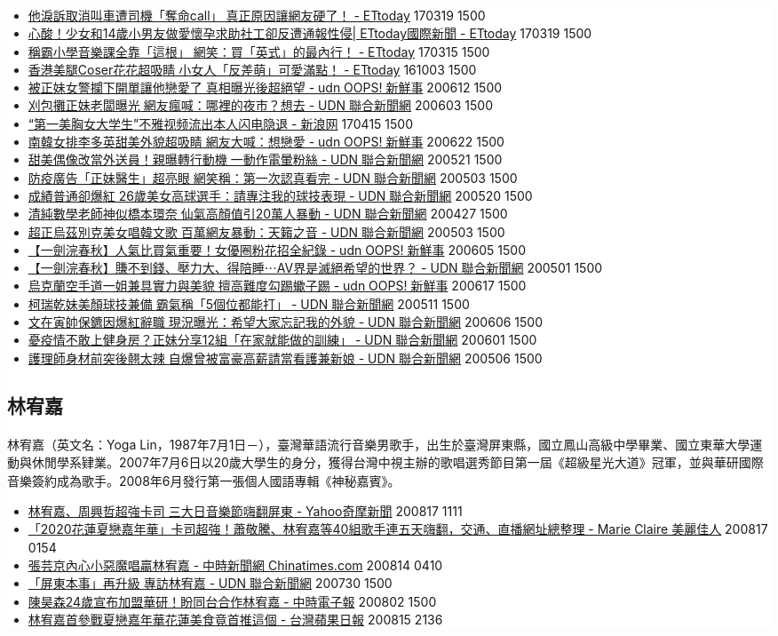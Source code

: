
- [他淚訴取消叫車遭司機「奪命call」 真正原因讓網友硬了！ - ETtoday](https://www.ettoday.net/news/20170319/887424.htm "他淚訴取消叫車遭司機「奪命call」 真正原因讓網友硬了！ - ETtoday") 170319 1500
- [心酸！少女和14歲小男友做愛懷孕求助社工卻反遭通報性侵| ETtoday國際新聞 - ETtoday](https://www.ettoday.net/news/20170319/887417.htm "心酸！少女和14歲小男友做愛懷孕求助社工卻反遭通報性侵| ETtoday國際新聞 - ETtoday") 170319 1500
- [稱霸小學音樂課全靠「這根」 網笑：買「英式」的最內行！ - ETtoday](https://www.ettoday.net/news/20170315/884700.htm "稱霸小學音樂課全靠「這根」 網笑：買「英式」的最內行！ - ETtoday") 170315 1500
- [香港美腿Coser花花超吸睛 小女人「反差萌」可愛滿點！ - ETtoday](https://www.ettoday.net/news/20161003/782457.htm "香港美腿Coser花花超吸睛 小女人「反差萌」可愛滿點！ - ETtoday") 161003 1500
- [被正妹女警攔下開單讓他戀愛了 真相曝光後超絕望 - udn OOPS! 新鮮事](https://udn.com/news/story/120914/4631508 "被正妹女警攔下開單讓他戀愛了 真相曝光後超絕望 - udn OOPS! 新鮮事") 200612 1500
- [刈包攤正妹老闆曝光 網友瘋喊：哪裡的夜市？想去 - UDN 聯合新聞網](https://udn.com/news/story/120914/4610681 "刈包攤正妹老闆曝光 網友瘋喊：哪裡的夜市？想去 - UDN 聯合新聞網") 200603 1500
- [“第一美胸女大学生”不雅视频流出本人闪电隐退 - 新浪网](http://ent.sina.com.cn/s/j/2017-04-15/doc-ifyeimqy1744636.shtml "“第一美胸女大学生”不雅视频流出本人闪电隐退 - 新浪网") 170415 1500
- [南韓女排李多英甜美外貌超吸睛 網友大喊：想戀愛 - udn OOPS! 新鮮事](https://udn.com/news/story/120914/4652552 "南韓女排李多英甜美外貌超吸睛 網友大喊：想戀愛 - udn OOPS! 新鮮事") 200622 1500
- [甜美偶像改當外送員！親曝轉行動機 一動作電暈粉絲 - UDN 聯合新聞網](https://udn.com/news/story/120914/4580888 "甜美偶像改當外送員！親曝轉行動機 一動作電暈粉絲 - UDN 聯合新聞網") 200521 1500
- [防疫廣告「正妹醫生」超亮眼 網笑稱：第一次認真看完 - UDN 聯合新聞網](https://udn.com/news/story/120914/4536470 "防疫廣告「正妹醫生」超亮眼 網笑稱：第一次認真看完 - UDN 聯合新聞網") 200503 1500
- [成績普通卻爆紅 26歲美女高球選手：請專注我的球技表現 - UDN 聯合新聞網](https://udn.com/news/story/120914/4578523 "成績普通卻爆紅 26歲美女高球選手：請專注我的球技表現 - UDN 聯合新聞網") 200520 1500
- [清純數學老師神似橋本環奈 仙氣高顏值引20萬人暴動 - UDN 聯合新聞網](https://udn.com/news/story/120914/4522873 "清純數學老師神似橋本環奈 仙氣高顏值引20萬人暴動 - UDN 聯合新聞網") 200427 1500
- [超正烏茲別克美女唱韓文歌 百萬網友暴動：天籟之音 - UDN 聯合新聞網](https://udn.com/news/story/120914/4536574 "超正烏茲別克美女唱韓文歌 百萬網友暴動：天籟之音 - UDN 聯合新聞網") 200503 1500
- [【一劍浣春秋】人氣比買氣重要！女優圈粉花招全紀錄 - udn OOPS! 新鮮事](https://udn.com/news/story/120914/4615552 "【一劍浣春秋】人氣比買氣重要！女優圈粉花招全紀錄 - udn OOPS! 新鮮事") 200605 1500
- [【一劍浣春秋】賺不到錢、壓力大、得陪睡⋯AV界是滅絕希望的世界？ - UDN 聯合新聞網](https://udn.com/news/story/120914/4533195 "【一劍浣春秋】賺不到錢、壓力大、得陪睡⋯AV界是滅絕希望的世界？ - UDN 聯合新聞網") 200501 1500
- [烏克蘭空手道一姐兼具實力與美貌 擅高難度勾踢蠍子踢 - udn OOPS! 新鮮事](https://udn.com/news/story/120914/4640859 "烏克蘭空手道一姐兼具實力與美貌 擅高難度勾踢蠍子踢 - udn OOPS! 新鮮事") 200617 1500
- [柯瑞乾妹美顏球技兼備 霸氣稱「5個位都能打」 - UDN 聯合新聞網](https://udn.com/news/story/120914/4554759 "柯瑞乾妹美顏球技兼備 霸氣稱「5個位都能打」 - UDN 聯合新聞網") 200511 1500
- [文在寅帥保鑣因爆紅辭職 現況曝光：希望大家忘記我的外貌 - UDN 聯合新聞網](https://udn.com/news/story/120914/4617536 "文在寅帥保鑣因爆紅辭職 現況曝光：希望大家忘記我的外貌 - UDN 聯合新聞網") 200606 1500
- [憂疫情不敢上健身房？正妹分享12組「在家就能做的訓練」 - UDN 聯合新聞網](https://udn.com/news/story/120914/4605019 "憂疫情不敢上健身房？正妹分享12組「在家就能做的訓練」 - UDN 聯合新聞網") 200601 1500
- [護理師身材前突後翹太辣 自爆曾被富豪高薪請當看護兼新娘 - UDN 聯合新聞網](https://udn.com/news/story/120914/4542917 "護理師身材前突後翹太辣 自爆曾被富豪高薪請當看護兼新娘 - UDN 聯合新聞網") 200506 1500

## 林宥嘉

林宥嘉（英文名：Yoga Lin，1987年7月1日－），臺灣華語流行音樂男歌手，出生於臺灣屏東縣，國立鳳山高級中學畢業、國立東華大學運動與休閒學系肄業。2007年7月6日以20歲大學生的身分，獲得台灣中視主辦的歌唱選秀節目第一屆《超級星光大道》冠軍，並與華研國際音樂簽約成為歌手。2008年6月發行第一張個人國語專輯《神秘嘉賓》。
- [林宥嘉、周興哲超強卡司 三大日音樂節嗨翻屏東 - Yahoo奇摩新聞](https://tw.news.yahoo.com/%E6%9E%97%E5%AE%A5%E5%98%89-%E5%91%A8%E8%88%88%E5%93%B2%E8%B6%85%E5%BC%B7%E5%8D%A1%E5%8F%B8-%E4%B8%89%E5%A4%A7%E6%97%A5%E9%9F%B3%E6%A8%82%E7%AF%80%E5%97%A8%E7%BF%BB%E5%B1%8F%E6%9D%B1-031150154.html "林宥嘉、周興哲超強卡司 三大日音樂節嗨翻屏東 - Yahoo奇摩新聞") 200817 1111
- [「2020花蓮夏戀嘉年華」卡司超強！蕭敬騰、林宥嘉等40組歌手連五天嗨翻，交通、直播網址總整理 - Marie Claire 美麗佳人](https://www.marieclaire.com.tw/entertainment/music/51873 "「2020花蓮夏戀嘉年華」卡司超強！蕭敬騰、林宥嘉等40組歌手連五天嗨翻，交通、直播網址總整理 - Marie Claire 美麗佳人") 200817 0154
- [張芸京內心小惡魔唱贏林宥嘉 - 中時新聞網 Chinatimes.com](https://www.chinatimes.com/newspapers/20200814000761-260112 "張芸京內心小惡魔唱贏林宥嘉 - 中時新聞網 Chinatimes.com") 200814 0410
- [「屏東本事」再升級 專訪林宥嘉 - UDN 聯合新聞網](https://udn.com/news/story/7327/4743761 "「屏東本事」再升級 專訪林宥嘉 - UDN 聯合新聞網") 200730 1500
- [陳昊森24歲宣布加盟華研！盼同台合作林宥嘉 - 中時電子報](https://www.chinatimes.com/realtimenews/20200802002750-260404 "陳昊森24歲宣布加盟華研！盼同台合作林宥嘉 - 中時電子報") 200802 1500
- [林宥嘉首參戰夏戀嘉年華花蓮美食竟首推這個 - 台灣蘋果日報](https://tw.appledaily.com/entertainment/20200815/OZMA24NM76DSVG4KQ5WARG2KTE/ "林宥嘉首參戰夏戀嘉年華花蓮美食竟首推這個 - 台灣蘋果日報") 200815 2136